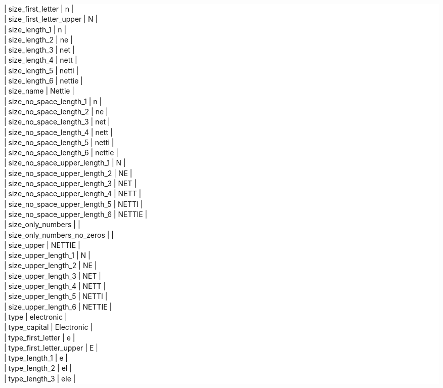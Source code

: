 | size_first_letter | n |  
| size_first_letter_upper | N |  
| size_length_1 | n |  
| size_length_2 | ne |  
| size_length_3 | net |  
| size_length_4 | nett |  
| size_length_5 | netti |  
| size_length_6 | nettie |  
| size_name | Nettie |  
| size_no_space_length_1 | n |  
| size_no_space_length_2 | ne |  
| size_no_space_length_3 | net |  
| size_no_space_length_4 | nett |  
| size_no_space_length_5 | netti |  
| size_no_space_length_6 | nettie |  
| size_no_space_upper_length_1 | N |  
| size_no_space_upper_length_2 | NE |  
| size_no_space_upper_length_3 | NET |  
| size_no_space_upper_length_4 | NETT |  
| size_no_space_upper_length_5 | NETTI |  
| size_no_space_upper_length_6 | NETTIE |  
| size_only_numbers |  |  
| size_only_numbers_no_zeros |  |  
| size_upper | NETTIE |  
| size_upper_length_1 | N |  
| size_upper_length_2 | NE |  
| size_upper_length_3 | NET |  
| size_upper_length_4 | NETT |  
| size_upper_length_5 | NETTI |  
| size_upper_length_6 | NETTIE |  
| type | electronic |  
| type_capital | Electronic |  
| type_first_letter | e |  
| type_first_letter_upper | E |  
| type_length_1 | e |  
| type_length_2 | el |  
| type_length_3 | ele |  